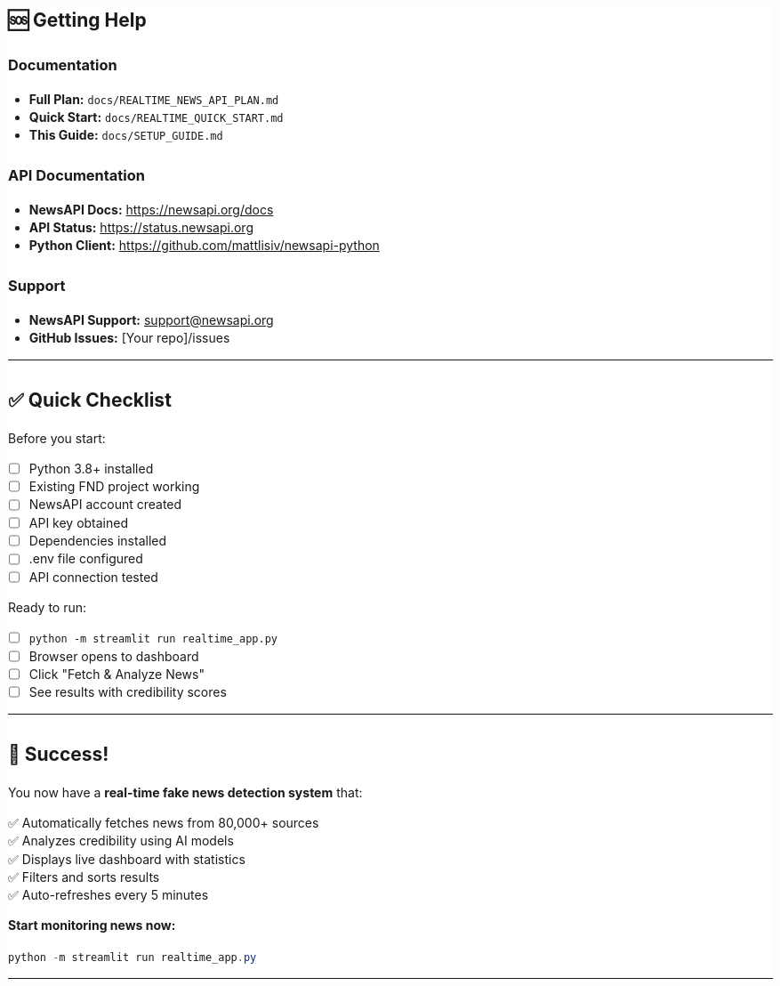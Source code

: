 
## 🆘 Getting Help

### Documentation
- **Full Plan:** `docs/REALTIME_NEWS_API_PLAN.md`
- **Quick Start:** `docs/REALTIME_QUICK_START.md`
- **This Guide:** `docs/SETUP_GUIDE.md`

### API Documentation
- **NewsAPI Docs:** https://newsapi.org/docs
- **API Status:** https://status.newsapi.org
- **Python Client:** https://github.com/mattlisiv/newsapi-python

### Support
- **NewsAPI Support:** support@newsapi.org
- **GitHub Issues:** [Your repo]/issues

---

## ✅ Quick Checklist

Before you start:
- [ ] Python 3.8+ installed
- [ ] Existing FND project working
- [ ] NewsAPI account created
- [ ] API key obtained
- [ ] Dependencies installed
- [ ] .env file configured
- [ ] API connection tested

Ready to run:
- [ ] `python -m streamlit run realtime_app.py`
- [ ] Browser opens to dashboard
- [ ] Click "Fetch & Analyze News"
- [ ] See results with credibility scores

---

## 🎉 Success!

You now have a **real-time fake news detection system** that:

✅ Automatically fetches news from 80,000+ sources  
✅ Analyzes credibility using AI models  
✅ Displays live dashboard with statistics  
✅ Filters and sorts results  
✅ Auto-refreshes every 5 minutes  

**Start monitoring news now:**
```powershell
python -m streamlit run realtime_app.py
```

---